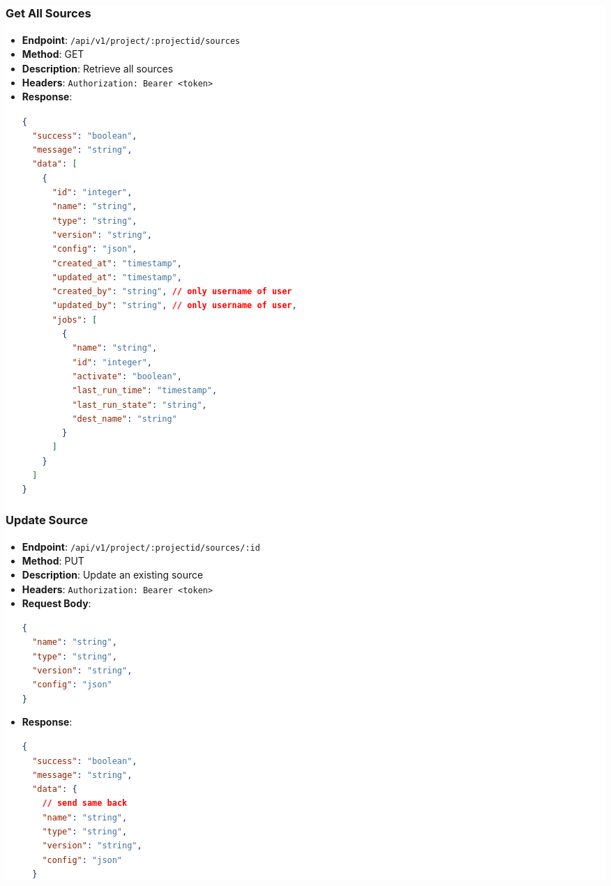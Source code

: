 ### Get All Sources

- **Endpoint**: `/api/v1/project/:projectid/sources`
- **Method**: GET
- **Description**: Retrieve all sources
- **Headers**: `Authorization: Bearer <token>`
- **Response**:
  ```json
  {
    "success": "boolean",
    "message": "string",
    "data": [
      {
        "id": "integer",
        "name": "string",
        "type": "string",
        "version": "string",
        "config": "json",
        "created_at": "timestamp",
        "updated_at": "timestamp",
        "created_by": "string", // only username of user
        "updated_by": "string", // only username of user,
        "jobs": [
          {
            "name": "string",
            "id": "integer",
            "activate": "boolean",
            "last_run_time": "timestamp",
            "last_run_state": "string",
            "dest_name": "string"
          }
        ]
      }
    ]
  }
  ```

### Update Source

- **Endpoint**: `/api/v1/project/:projectid/sources/:id`
- **Method**: PUT
- **Description**: Update an existing source
- **Headers**: `Authorization: Bearer <token>`
- **Request Body**:
  ```json
  {
    "name": "string",
    "type": "string",
    "version": "string",
    "config": "json"
  }
  ```
- **Response**:
  ```json
  {
    "success": "boolean",
    "message": "string",
    "data": {
      // send same back
      "name": "string",
      "type": "string",
      "version": "string",
      "config": "json"
    }
  ```